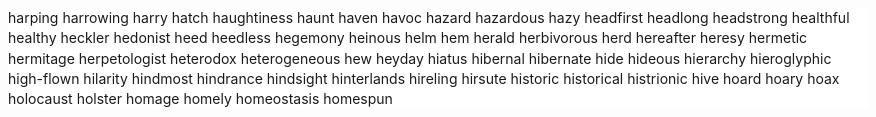harping
harrowing
harry
hatch
haughtiness
haunt
haven
havoc
hazard
hazardous
hazy
headfirst
headlong
headstrong
healthful
healthy
heckler
hedonist
heed
heedless
hegemony
heinous
helm
hem
herald
herbivorous
herd
hereafter
heresy
hermetic
hermitage
herpetologist
heterodox
heterogeneous
hew
heyday
hiatus
hibernal
hibernate
hide
hideous
hierarchy
hieroglyphic
high-flown
hilarity
hindmost
hindrance
hindsight
hinterlands
hireling
hirsute
historic
historical
histrionic
hive
hoard
hoary
hoax
holocaust
holster
homage
homely
homeostasis
homespun